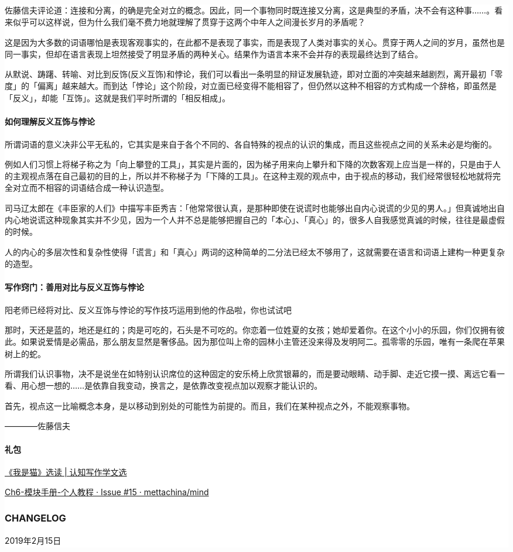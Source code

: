 佐藤信夫评论道：连接和分离，的确是完全对立的概念。因此，同一个事物同时既连接又分离，这是典型的矛盾，决不会有这种事……。看来似乎可以这样说，但为什么我们毫不费力地就理解了贯穿于这两个中年人之间漫长岁月的矛盾呢？

这是因为大多数的词语哪怕是表现客观事实的，在此都不是表现了事实，而是表现了人类对事实的关心。贯穿于两人之间的岁月，虽然也是同一事实，但却在语言表现上坦然接受了明显矛盾的两种关心。结果作为语言本来不会并存的表现最终达到了结合。

从默说、踌躇、转喻、对比到反饰(反义互饰)和悖论，我们可以看出一条明显的辩证发展轨迹，即对立面的冲突越来越剧烈，离开最初「零度」的「偏离」越来越大。而到达「悖论」这个阶段，对立面已经变得不能相容了，但仍然以这种不相容的方式构成一个辞格，即虽然是「反义」，却能「互饰」。这就是我们平时所谓的「相反相成」。

#### 如何理解反义互饰与悖论
所谓词语的意义决非公平无私的，它其实是来自于各个不同的、各自特殊的视点的认识的集成，而且这些视点之间的关系未必是均衡的。

例如人们习惯上将梯子称之为「向上攀登的工具」，其实是片面的，因为梯子用来向上攀升和下降的次数客观上应当是一样的，只是由于人的主观视点落在自己最初的目的上，所以并不称梯子为「下降的工具」。在这种主观的观点中，由于视点的移动，我们经常很轻松地就将完全对立而不相容的词语结合成一种认识造型。

司马辽太郎在《丰臣家的人们》中描写丰臣秀吉：「他常常很认真，是那种即使在说谎时也能够出自内心说谎的少见的男人。」但真诚地出自内心地说谎这种现象其实并不少见，因为一个人并不总是能够把握自己的「本心」、「真心」的，很多人自我感觉真诚的时候，往往是最虚假的时候。

人的内心的多层次性和复杂性使得「谎言」和「真心」两词的这种简单的二分法已经太不够用了，这就需要在语言和词语上建构一种更复杂的造型。

#### 写作窍门：善用对比与反义互饰与悖论
阳老师已经将对比、反义互饰与悖论的写作技巧运用到他的作品啦，你也试试吧

那时，天还是蓝的，地还是红的；肉是可吃的，石头是不可吃的。你恋着一位姓夏的女孩；她却爱着你。在这个小小的乐园，你们仅拥有彼此。如果说爱情是必需品，那么朋友显然是奢侈品。因为那位叫上帝的园林小主管还没来得及发明阿二。孤零零的乐园，唯有一条爬在苹果树上的蛇。

所谓我们认识事物，决不是说坐在如特别认识席位的这种固定的安乐椅上欣赏银幕的，而是要动眼睛、动手脚、走近它摸一摸、离远它看一看、用心想一想的……是依靠自我变动，换言之，是依靠改变视点加以观察才能认识的。

首先，视点这一比喻概念本身，是以移动到别处的可能性为前提的。而且，我们在某种视点之外，不能观察事物。

————佐藤信夫

#### 礼包
[《我是猫》选读 | 认知写作学文选](http://note.openmindclub.com/novels/Soseki.html)

[Ch6-模块手册-个人教程 · Issue #15 · mettachina/mind](https://github.com/mettachina/mind/issues/15)

### CHANGELOG

2019年2月15日